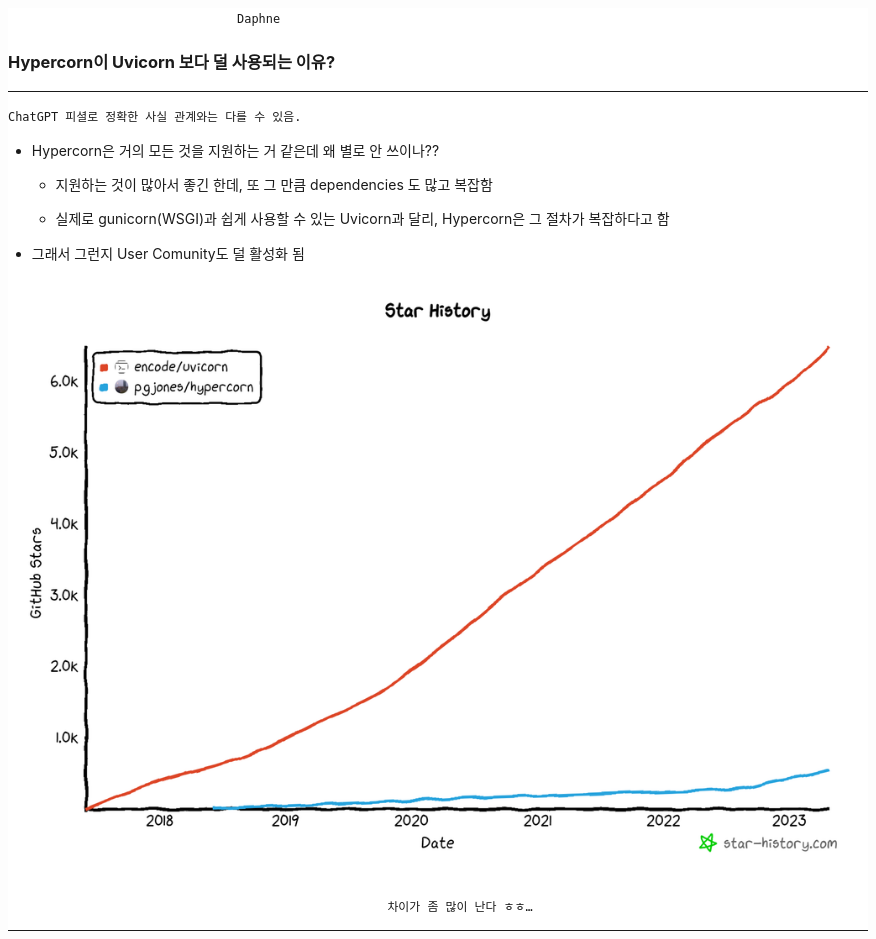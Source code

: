                                     Daphne

### Hypercorn이 Uvicorn 보다 덜 사용되는 이유?

---


```python
ChatGPT 피셜로 정확한 사실 관계와는 다를 수 있음.
```

- Hypercorn은 거의 모든 것을 지원하는 거 같은데 왜 별로 안 쓰이나??

	- 지원하는 것이 많아서 좋긴 한데, 또 그 만큼 dependencies 도 많고 복잡함

	- 실제로 gunicorn(WSGI)과 쉽게 사용할 수 있는 Uvicorn과 달리, Hypercorn은 그 절차가 복잡하다고 함

- 그래서 그런지 User Comunity도 덜 활성화 됨

![Untitled](./src/517c5c39_Untitled.png)

                                                         차이가 좀 많이 난다 ㅎㅎ…

---
